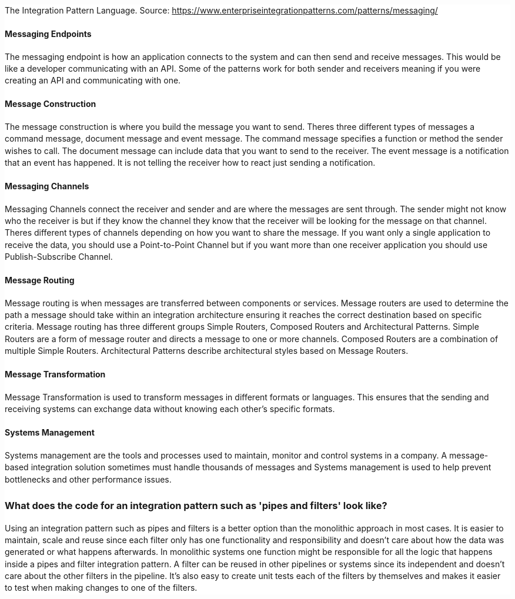  The Integration Pattern Language. Source: https://www.enterpriseintegrationpatterns.com/patterns/messaging/

#### Messaging Endpoints
The messaging endpoint is how an application connects to the system and can then send and receive messages. This would be like a developer communicating with an API. Some of the patterns work for both sender and receivers meaning if you were creating an API and communicating with one. 

#### Message Construction
The message construction is where you build the message you want to send. Theres three different types of messages a command message, document message and event message. The command message specifies a function or method the sender wishes to call. The document message can include data that you want to send to the receiver. The event message is a notification that an event has happened. It is not telling the receiver how to react just sending a notification.

#### Messaging Channels
Messaging Channels connect the receiver and sender and are where the messages are sent through. The sender might not know who the receiver is but if they know the channel they know that the receiver will be looking for the message on that channel. Theres different types of channels depending on how you want to share the message. If you want only a single application to receive the data, you should use a Point-to-Point Channel but if you want more than one receiver application you should use Publish-Subscribe Channel.

#### Message Routing
Message routing is when messages are transferred between components or services. Message routers are used to determine the path a message should take within an integration architecture ensuring it reaches the correct destination based on specific criteria. Message routing has three different groups Simple Routers, Composed Routers and Architectural Patterns. Simple Routers are a form of message router and directs a message to one or more channels. Composed Routers are a combination of multiple Simple Routers. Architectural Patterns describe architectural styles based on Message Routers.

#### Message Transformation
Message Transformation is used to transform messages in different formats or languages. This ensures that the sending and receiving systems can exchange data without knowing each other’s specific formats.

#### Systems Management
Systems management are the tools and processes used to maintain, monitor and control systems in a company. A message-based integration solution sometimes must handle thousands of messages and Systems management is used to help prevent bottlenecks and other performance issues.

### What does the code for an integration pattern such as 'pipes and filters' look like?
Using an integration pattern such as pipes and filters is a better option than the monolithic approach in most cases. It is easier to maintain, scale and reuse since each filter only has one functionality and responsibility and doesn’t care about how the data was generated or what happens afterwards. In monolithic systems one function might be responsible for all the logic that happens inside a pipes and filter integration pattern. A filter can be reused in other pipelines or systems since its independent and doesn’t care about the other filters in the pipeline. It’s also easy to create unit tests each of the filters by themselves and makes it easier to test when making changes to one of the filters. 

